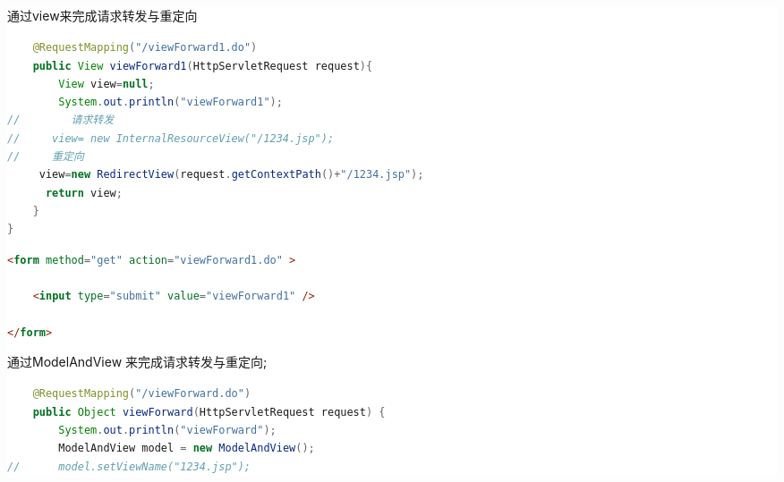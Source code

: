 通过view来完成请求转发与重定向

```java
    @RequestMapping("/viewForward1.do")
    public View viewForward1(HttpServletRequest request){
        View view=null;
        System.out.println("viewForward1");
//        请求转发
//     view= new InternalResourceView("/1234.jsp");
//     重定向
     view=new RedirectView(request.getContextPath()+"/1234.jsp");
      return view;
    }
}

```

```html
<form method="get" action="viewForward1.do" >

    <input type="submit" value="viewForward1" />

</form>

```
通过ModelAndView 来完成请求转发与重定向;
```java
    @RequestMapping("/viewForward.do")
    public Object viewForward(HttpServletRequest request) {
        System.out.println("viewForward");
        ModelAndView model = new ModelAndView();
//      model.setViewName("1234.jsp");
